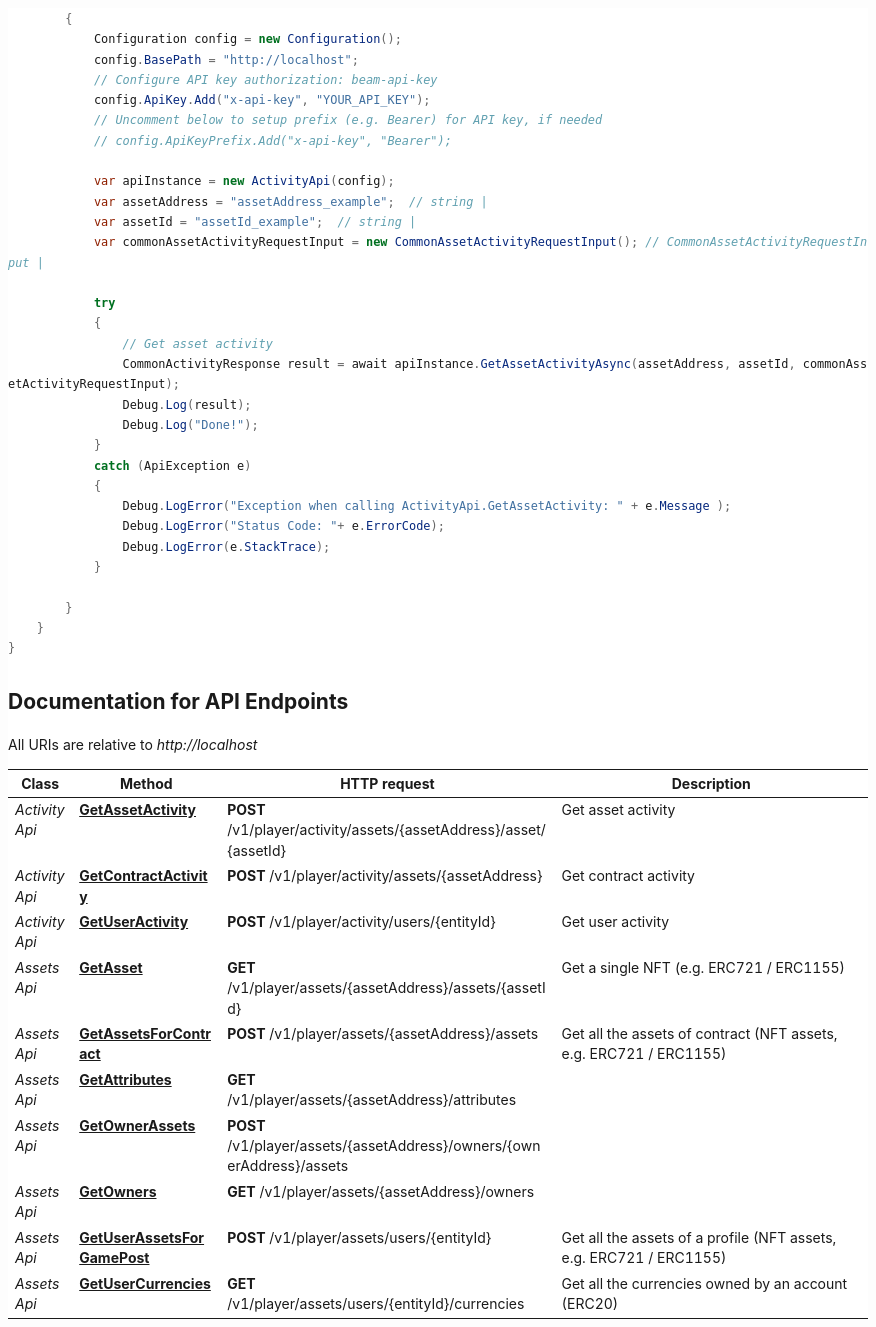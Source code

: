 ```csharp
        {
            Configuration config = new Configuration();
            config.BasePath = "http://localhost";
            // Configure API key authorization: beam-api-key
            config.ApiKey.Add("x-api-key", "YOUR_API_KEY");
            // Uncomment below to setup prefix (e.g. Bearer) for API key, if needed
            // config.ApiKeyPrefix.Add("x-api-key", "Bearer");

            var apiInstance = new ActivityApi(config);
            var assetAddress = "assetAddress_example";  // string | 
            var assetId = "assetId_example";  // string | 
            var commonAssetActivityRequestInput = new CommonAssetActivityRequestInput(); // CommonAssetActivityRequestInput | 

            try
            {
                // Get asset activity
                CommonActivityResponse result = await apiInstance.GetAssetActivityAsync(assetAddress, assetId, commonAssetActivityRequestInput);
                Debug.Log(result);
                Debug.Log("Done!");
            }
            catch (ApiException e)
            {
                Debug.LogError("Exception when calling ActivityApi.GetAssetActivity: " + e.Message );
                Debug.LogError("Status Code: "+ e.ErrorCode);
                Debug.LogError(e.StackTrace);
            }

        }
    }
}
```

<a id="documentation-for-api-endpoints"></a>
## Documentation for API Endpoints

All URIs are relative to *http://localhost*

Class | Method | HTTP request | Description
------------ | ------------- | ------------- | -------------
*ActivityApi* | [**GetAssetActivity**](ActivityApi.md#getassetactivity) | **POST** /v1/player/activity/assets/{assetAddress}/asset/{assetId} | Get asset activity
*ActivityApi* | [**GetContractActivity**](ActivityApi.md#getcontractactivity) | **POST** /v1/player/activity/assets/{assetAddress} | Get contract activity
*ActivityApi* | [**GetUserActivity**](ActivityApi.md#getuseractivity) | **POST** /v1/player/activity/users/{entityId} | Get user activity
*AssetsApi* | [**GetAsset**](AssetsApi.md#getasset) | **GET** /v1/player/assets/{assetAddress}/assets/{assetId} | Get a single NFT (e.g. ERC721 / ERC1155)
*AssetsApi* | [**GetAssetsForContract**](AssetsApi.md#getassetsforcontract) | **POST** /v1/player/assets/{assetAddress}/assets | Get all the assets of contract (NFT assets, e.g. ERC721 / ERC1155)
*AssetsApi* | [**GetAttributes**](AssetsApi.md#getattributes) | **GET** /v1/player/assets/{assetAddress}/attributes | 
*AssetsApi* | [**GetOwnerAssets**](AssetsApi.md#getownerassets) | **POST** /v1/player/assets/{assetAddress}/owners/{ownerAddress}/assets | 
*AssetsApi* | [**GetOwners**](AssetsApi.md#getowners) | **GET** /v1/player/assets/{assetAddress}/owners | 
*AssetsApi* | [**GetUserAssetsForGamePost**](AssetsApi.md#getuserassetsforgamepost) | **POST** /v1/player/assets/users/{entityId} | Get all the assets of a profile (NFT assets, e.g. ERC721 / ERC1155)
*AssetsApi* | [**GetUserCurrencies**](AssetsApi.md#getusercurrencies) | **GET** /v1/player/assets/users/{entityId}/currencies | Get all the currencies owned by an account (ERC20)